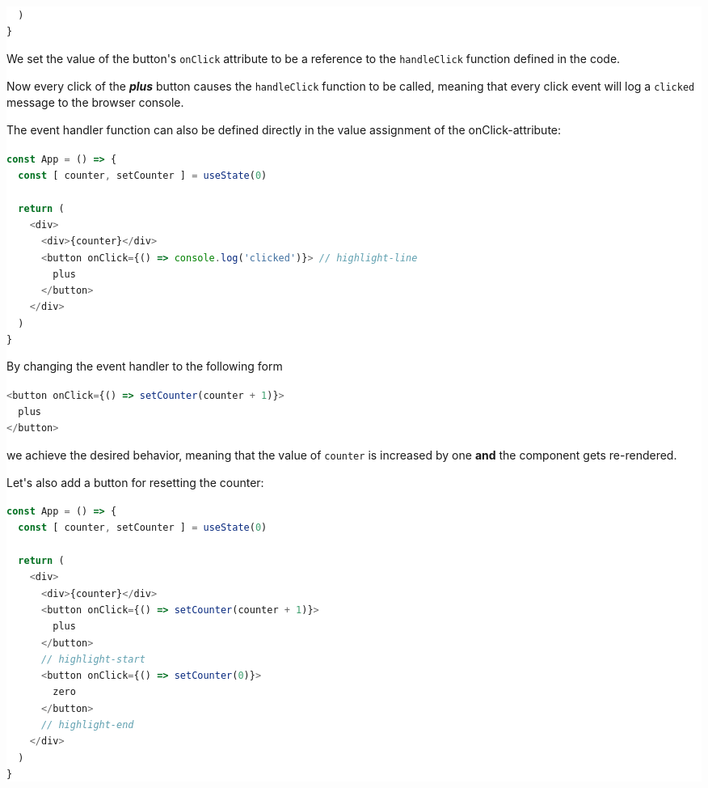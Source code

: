 ```js
  )
}
```

We set the value of the button's `onClick` attribute to be a reference to the `handleClick` function defined in the code.

Now every click of the ***plus*** button causes the `handleClick` function to be called,
meaning that every click event will log a `clicked` message to the browser console.

The event handler function can also be defined directly in the value assignment of the onClick-attribute:

```js
const App = () => {
  const [ counter, setCounter ] = useState(0)

  return (
    <div>
      <div>{counter}</div>
      <button onClick={() => console.log('clicked')}> // highlight-line
        plus
      </button>
    </div>
  )
}
```

By changing the event handler to the following form

```js
<button onClick={() => setCounter(counter + 1)}>
  plus
</button>
```

we achieve the desired behavior, meaning that the value of `counter` is increased by one **and** the component gets re-rendered.

Let's also add a button for resetting the counter:

```js
const App = () => {
  const [ counter, setCounter ] = useState(0)

  return (
    <div>
      <div>{counter}</div>
      <button onClick={() => setCounter(counter + 1)}>
        plus
      </button>
      // highlight-start
      <button onClick={() => setCounter(0)}> 
        zero
      </button>
      // highlight-end
    </div>
  )
}
```
